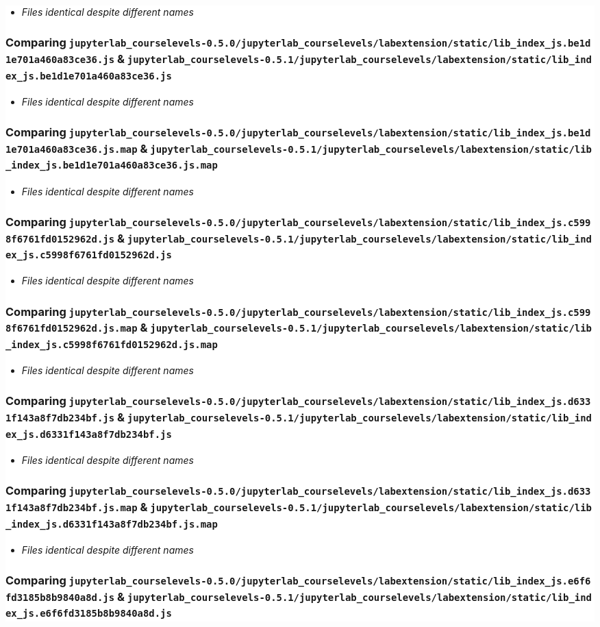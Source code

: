  * *Files identical despite different names*

### Comparing `jupyterlab_courselevels-0.5.0/jupyterlab_courselevels/labextension/static/lib_index_js.be1d1e701a460a83ce36.js` & `jupyterlab_courselevels-0.5.1/jupyterlab_courselevels/labextension/static/lib_index_js.be1d1e701a460a83ce36.js`

 * *Files identical despite different names*

### Comparing `jupyterlab_courselevels-0.5.0/jupyterlab_courselevels/labextension/static/lib_index_js.be1d1e701a460a83ce36.js.map` & `jupyterlab_courselevels-0.5.1/jupyterlab_courselevels/labextension/static/lib_index_js.be1d1e701a460a83ce36.js.map`

 * *Files identical despite different names*

### Comparing `jupyterlab_courselevels-0.5.0/jupyterlab_courselevels/labextension/static/lib_index_js.c5998f6761fd0152962d.js` & `jupyterlab_courselevels-0.5.1/jupyterlab_courselevels/labextension/static/lib_index_js.c5998f6761fd0152962d.js`

 * *Files identical despite different names*

### Comparing `jupyterlab_courselevels-0.5.0/jupyterlab_courselevels/labextension/static/lib_index_js.c5998f6761fd0152962d.js.map` & `jupyterlab_courselevels-0.5.1/jupyterlab_courselevels/labextension/static/lib_index_js.c5998f6761fd0152962d.js.map`

 * *Files identical despite different names*

### Comparing `jupyterlab_courselevels-0.5.0/jupyterlab_courselevels/labextension/static/lib_index_js.d6331f143a8f7db234bf.js` & `jupyterlab_courselevels-0.5.1/jupyterlab_courselevels/labextension/static/lib_index_js.d6331f143a8f7db234bf.js`

 * *Files identical despite different names*

### Comparing `jupyterlab_courselevels-0.5.0/jupyterlab_courselevels/labextension/static/lib_index_js.d6331f143a8f7db234bf.js.map` & `jupyterlab_courselevels-0.5.1/jupyterlab_courselevels/labextension/static/lib_index_js.d6331f143a8f7db234bf.js.map`

 * *Files identical despite different names*

### Comparing `jupyterlab_courselevels-0.5.0/jupyterlab_courselevels/labextension/static/lib_index_js.e6f6fd3185b8b9840a8d.js` & `jupyterlab_courselevels-0.5.1/jupyterlab_courselevels/labextension/static/lib_index_js.e6f6fd3185b8b9840a8d.js`

